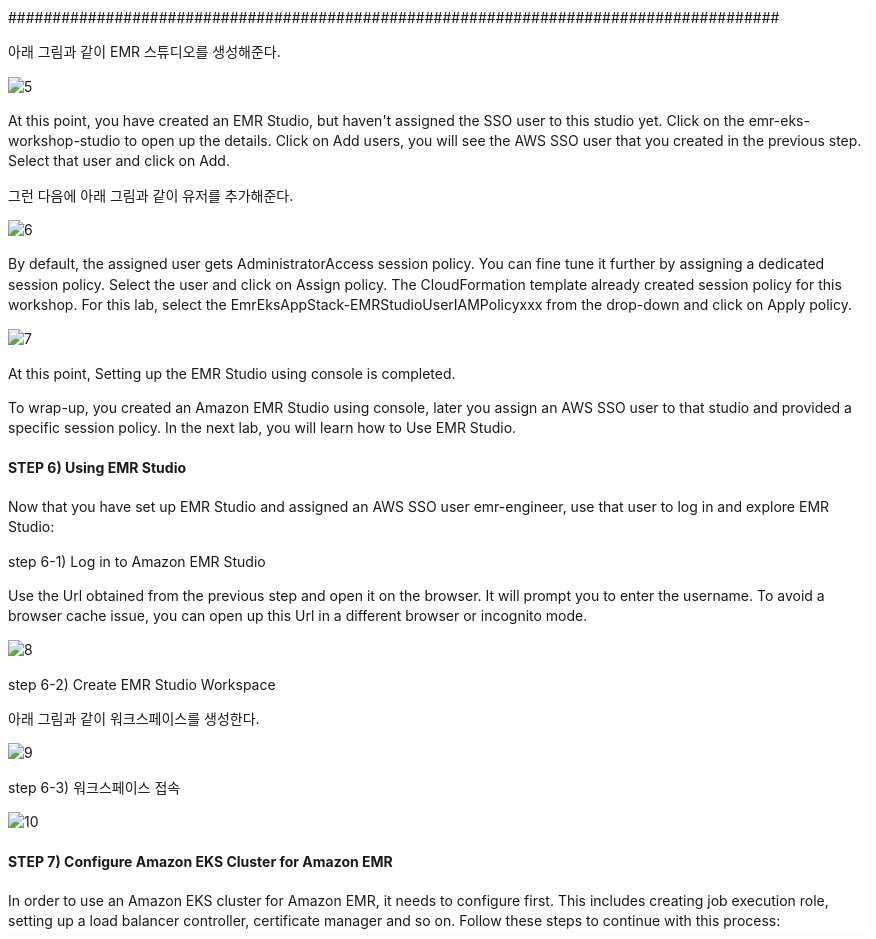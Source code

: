 #######################################################################################

아래 그림과 같이 EMR 스튜디오를 생성해준다.

![5](https://user-images.githubusercontent.com/41605276/147383434-d7233eba-7b0f-4493-8a96-ecbc8c6ad0f5.png)

At this point, you have created an EMR Studio, but haven't assigned the SSO user to this studio yet. Click on the emr-eks-workshop-studio to open up the details. Click on Add users, you will see the AWS SSO user that you created in the previous step. Select that user and click on Add.

그런 다음에 아래 그림과 같이 유저를 추가해준다.

![6](https://user-images.githubusercontent.com/41605276/147383489-f7b231af-d6f4-4c16-a611-675f9abd44a4.png)

By default, the assigned user gets AdministratorAccess session policy. You can fine tune it further by assigning a dedicated session policy. Select the user and click on Assign policy. The CloudFormation template already created session policy for this workshop. For this lab, select the EmrEksAppStack-EMRStudioUserIAMPolicyxxx from the drop-down and click on Apply policy.

![7](https://user-images.githubusercontent.com/41605276/147383500-b7cfd923-5223-42cf-9973-61e838a3292a.png)

At this point, Setting up the EMR Studio using console is completed.

To wrap-up, you created an Amazon EMR Studio using console, later you assign an AWS SSO user to that studio and provided a specific session policy. In the next lab, you will learn how to Use EMR Studio.

#### STEP 6) Using EMR Studio

Now that you have set up EMR Studio and assigned an AWS SSO user emr-engineer, use that user to log in and explore EMR Studio:

step 6-1) Log in to Amazon EMR Studio

Use the Url obtained from the previous step and open it on the browser. It will prompt you to enter the username. To avoid a browser cache issue, you can open up this Url in a different browser or incognito mode.

![8](https://user-images.githubusercontent.com/41605276/147383758-386a2227-a58f-4ea0-a8ae-88ef79abdf02.png)

step 6-2) Create EMR Studio Workspace

아래 그림과 같이 워크스페이스를 생성한다.

![9](https://user-images.githubusercontent.com/41605276/147383818-1e9a01fb-fbce-4828-a616-7dc6333539f3.png)


step 6-3) 워크스페이스 접속

![10](https://user-images.githubusercontent.com/41605276/147383878-3644919d-a7a9-4897-9a60-1df729c6b0c8.png)

#### STEP 7) Configure Amazon EKS Cluster for Amazon EMR

In order to use an Amazon EKS cluster for Amazon EMR, it needs to configure first. This includes creating job execution role, setting up a load balancer controller, certificate manager and so on. Follow these steps to continue with this process:
